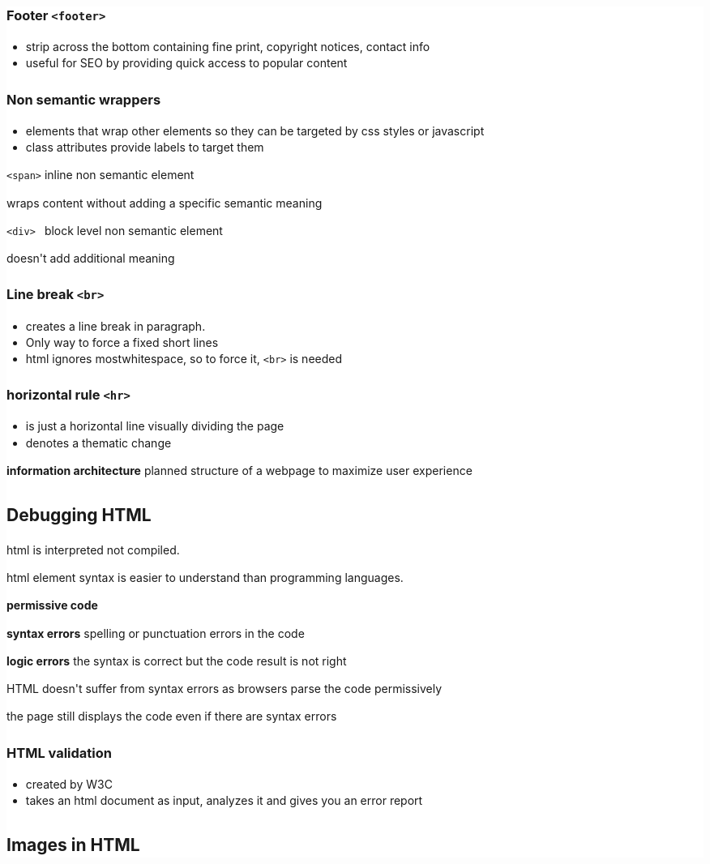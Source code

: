 ### **Footer `<footer>`**
- strip across the bottom containing fine print, copyright notices, contact info 
- useful for SEO by providing quick access to popular content
		
### **Non semantic wrappers**
- elements that wrap other elements so they can be targeted by css styles or javascript 
- class attributes provide labels to target them

`<span>`
inline non semantic element

wraps content without adding a specific semantic meaning
	
`<div> `
block level non semantic element

doesn't add additional meaning
	
### **Line break `<br>`**

- creates a line break in paragraph.
- Only way to force a fixed short lines 
- html ignores mostwhitespace, so to force it, `<br>` is needed
	
### **horizontal rule `<hr>`**

- is just a horizontal line visually dividing the page
- denotes a thematic change

**information architecture**
planned structure of a webpage to maximize user experience

## **Debugging HTML**

html is interpreted not compiled.

html element syntax is easier to understand than programming languages.

**permissive code**

**syntax errors** 
spelling or punctuation errors in the code

**logic errors**
the syntax is correct but the code result is not right

HTML doesn't suffer from syntax errors as browsers parse the code permissively

the page still displays the code even if there are syntax errors 

### **HTML validation**

- created by W3C
- takes an html document as input, analyzes it and gives you an error report
		
## **Images in HTML**
